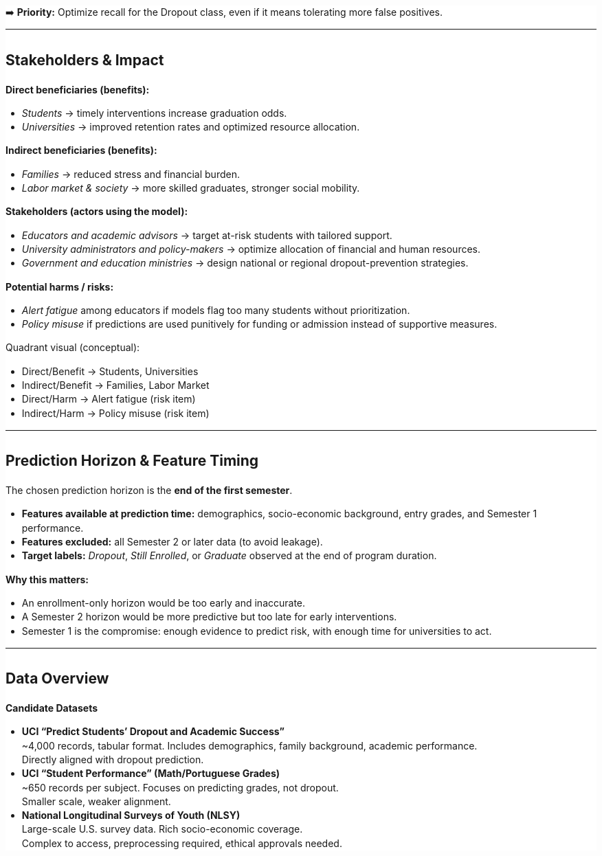 ➡️ **Priority:** Optimize recall for the Dropout class, even if it means tolerating more false positives.  

---

## Stakeholders & Impact
**Direct beneficiaries (benefits):**  
- *Students* → timely interventions increase graduation odds.  
- *Universities* → improved retention rates and optimized resource allocation.  

**Indirect beneficiaries (benefits):**  
- *Families* → reduced stress and financial burden.  
- *Labor market & society* → more skilled graduates, stronger social mobility.  

**Stakeholders (actors using the model):**  
- *Educators and academic advisors* → target at-risk students with tailored support.  
- *University administrators and policy-makers* → optimize allocation of financial and human resources.  
- *Government and education ministries* → design national or regional dropout-prevention strategies.  

**Potential harms / risks:**  
- *Alert fatigue* among educators if models flag too many students without prioritization.  
- *Policy misuse* if predictions are used punitively for funding or admission instead of supportive measures.  

Quadrant visual (conceptual):  
- Direct/Benefit → Students, Universities  
- Indirect/Benefit → Families, Labor Market  
- Direct/Harm → Alert fatigue (risk item)  
- Indirect/Harm → Policy misuse (risk item)

---

## Prediction Horizon & Feature Timing
The chosen prediction horizon is the **end of the first semester**.  

- **Features available at prediction time:** demographics, socio-economic background, entry grades, and Semester 1 performance.  
- **Features excluded:** all Semester 2 or later data (to avoid leakage).  
- **Target labels:** *Dropout*, *Still Enrolled*, or *Graduate* observed at the end of program duration.  

**Why this matters:**  
- An enrollment-only horizon would be too early and inaccurate.  
- A Semester 2 horizon would be more predictive but too late for early interventions.  
- Semester 1 is the compromise: enough evidence to predict risk, with enough time for universities to act.

---
## Data Overview

**Candidate Datasets**
- **UCI “Predict Students’ Dropout and Academic Success”**  
  ~4,000 records, tabular format. Includes demographics, family background, academic performance.  
  Directly aligned with dropout prediction.  
- **UCI “Student Performance” (Math/Portuguese Grades)**  
  ~650 records per subject. Focuses on predicting grades, not dropout.  
  Smaller scale, weaker alignment.  
- **National Longitudinal Surveys of Youth (NLSY)**  
  Large-scale U.S. survey data. Rich socio-economic coverage.  
  Complex to access, preprocessing required, ethical approvals needed.  
